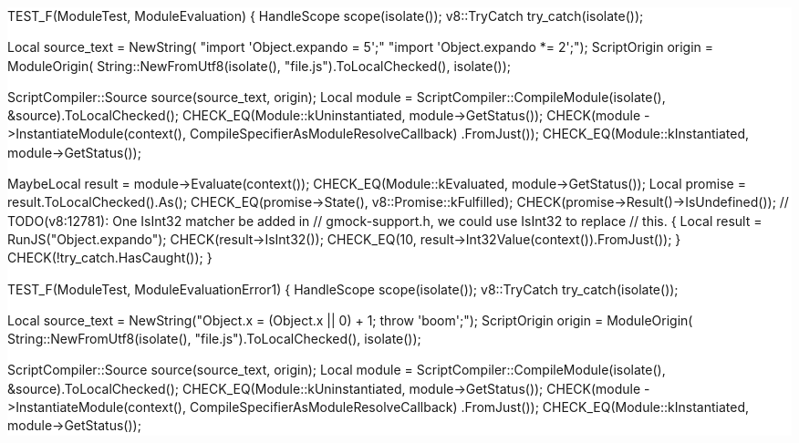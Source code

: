 TEST_F(ModuleTest, ModuleEvaluation) {
  HandleScope scope(isolate());
  v8::TryCatch try_catch(isolate());

  Local<String> source_text = NewString(
      "import 'Object.expando = 5';"
      "import 'Object.expando *= 2';");
  ScriptOrigin origin = ModuleOrigin(
      String::NewFromUtf8(isolate(), "file.js").ToLocalChecked(), isolate());

  ScriptCompiler::Source source(source_text, origin);
  Local<Module> module =
      ScriptCompiler::CompileModule(isolate(), &source).ToLocalChecked();
  CHECK_EQ(Module::kUninstantiated, module->GetStatus());
  CHECK(module
            ->InstantiateModule(context(),
                                CompileSpecifierAsModuleResolveCallback)
            .FromJust());
  CHECK_EQ(Module::kInstantiated, module->GetStatus());

  MaybeLocal<Value> result = module->Evaluate(context());
  CHECK_EQ(Module::kEvaluated, module->GetStatus());
  Local<Promise> promise = result.ToLocalChecked().As<Promise>();
  CHECK_EQ(promise->State(), v8::Promise::kFulfilled);
  CHECK(promise->Result()->IsUndefined());
  // TODO(v8:12781): One IsInt32 matcher be added in
  // gmock-support.h, we could use IsInt32 to replace
  // this.
  {
    Local<Value> result = RunJS("Object.expando");
    CHECK(result->IsInt32());
    CHECK_EQ(10, result->Int32Value(context()).FromJust());
  }
  CHECK(!try_catch.HasCaught());
}

TEST_F(ModuleTest, ModuleEvaluationError1) {
  HandleScope scope(isolate());
  v8::TryCatch try_catch(isolate());

  Local<String> source_text =
      NewString("Object.x = (Object.x || 0) + 1; throw 'boom';");
  ScriptOrigin origin = ModuleOrigin(
      String::NewFromUtf8(isolate(), "file.js").ToLocalChecked(), isolate());

  ScriptCompiler::Source source(source_text, origin);
  Local<Module> module =
      ScriptCompiler::CompileModule(isolate(), &source).ToLocalChecked();
  CHECK_EQ(Module::kUninstantiated, module->GetStatus());
  CHECK(module
            ->InstantiateModule(context(),
                                CompileSpecifierAsModuleResolveCallback)
            .FromJust());
  CHECK_EQ(Module::kInstantiated, module->GetStatus());
